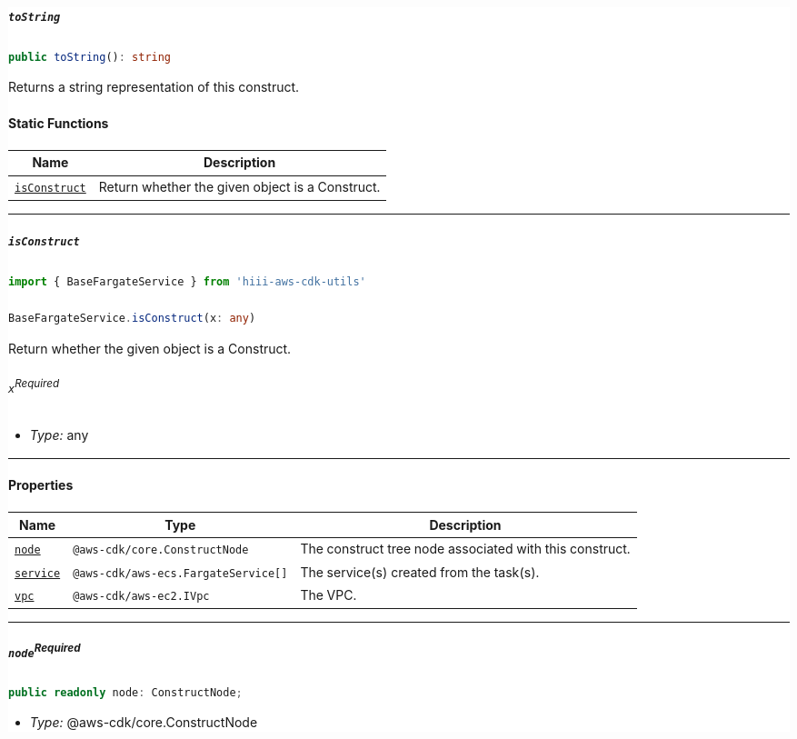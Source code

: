 
##### `toString` <a name="toString" id="hiii-aws-cdk-utils.BaseFargateService.toString"></a>

```typescript
public toString(): string
```

Returns a string representation of this construct.

#### Static Functions <a name="Static Functions" id="Static Functions"></a>

| **Name** | **Description** |
| --- | --- |
| <code><a href="#hiii-aws-cdk-utils.BaseFargateService.isConstruct">isConstruct</a></code> | Return whether the given object is a Construct. |

---

##### `isConstruct` <a name="isConstruct" id="hiii-aws-cdk-utils.BaseFargateService.isConstruct"></a>

```typescript
import { BaseFargateService } from 'hiii-aws-cdk-utils'

BaseFargateService.isConstruct(x: any)
```

Return whether the given object is a Construct.

###### `x`<sup>Required</sup> <a name="x" id="hiii-aws-cdk-utils.BaseFargateService.isConstruct.parameter.x"></a>

- *Type:* any

---

#### Properties <a name="Properties" id="Properties"></a>

| **Name** | **Type** | **Description** |
| --- | --- | --- |
| <code><a href="#hiii-aws-cdk-utils.BaseFargateService.property.node">node</a></code> | <code>@aws-cdk/core.ConstructNode</code> | The construct tree node associated with this construct. |
| <code><a href="#hiii-aws-cdk-utils.BaseFargateService.property.service">service</a></code> | <code>@aws-cdk/aws-ecs.FargateService[]</code> | The service(s) created from the task(s). |
| <code><a href="#hiii-aws-cdk-utils.BaseFargateService.property.vpc">vpc</a></code> | <code>@aws-cdk/aws-ec2.IVpc</code> | The VPC. |

---

##### `node`<sup>Required</sup> <a name="node" id="hiii-aws-cdk-utils.BaseFargateService.property.node"></a>

```typescript
public readonly node: ConstructNode;
```

- *Type:* @aws-cdk/core.ConstructNode
